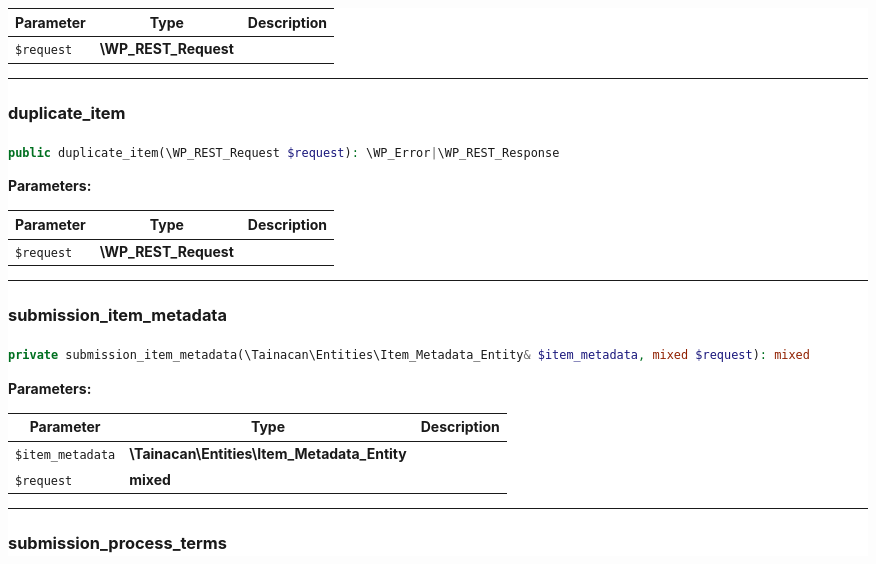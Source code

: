 | Parameter | Type | Description |
|-----------|------|-------------|
| `$request` | **\WP_REST_Request** |  |




***

### duplicate_item



```php
public duplicate_item(\WP_REST_Request $request): \WP_Error|\WP_REST_Response
```








**Parameters:**

| Parameter | Type | Description |
|-----------|------|-------------|
| `$request` | **\WP_REST_Request** |  |




***

### submission_item_metadata



```php
private submission_item_metadata(\Tainacan\Entities\Item_Metadata_Entity& $item_metadata, mixed $request): mixed
```








**Parameters:**

| Parameter | Type | Description |
|-----------|------|-------------|
| `$item_metadata` | **\Tainacan\Entities\Item_Metadata_Entity** |  |
| `$request` | **mixed** |  |




***

### submission_process_terms
